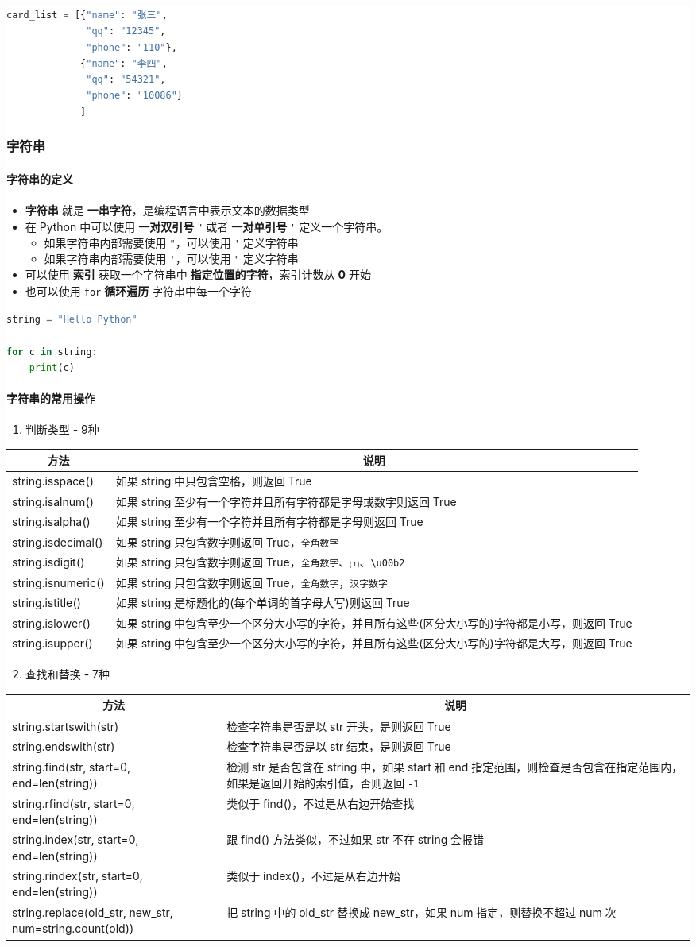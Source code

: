 ```python
card_list = [{"name": "张三",
              "qq": "12345",
              "phone": "110"},
             {"name": "李四",
              "qq": "54321",
              "phone": "10086"}
             ]

```

### 字符串

#### 字符串的定义

* **字符串** 就是 **一串字符**，是编程语言中表示文本的数据类型
* 在 Python 中可以使用 **一对双引号** `"` 或者 **一对单引号** `'` 定义一个字符串。
    * 如果字符串内部需要使用 `"`，可以使用 `'` 定义字符串
    * 如果字符串内部需要使用 `'`，可以使用 `"` 定义字符串
* 可以使用 **索引** 获取一个字符串中 **指定位置的字符**，索引计数从 **0** 开始
* 也可以使用 `for` **循环遍历** 字符串中每一个字符

```python
string = "Hello Python"

for c in string:
    print(c)
```

#### 字符串的常用操作

1. 判断类型 - 9种

| 方法 | 说明 |
| --- | --- |
| string.isspace() | 如果 string 中只包含空格，则返回 True | 
| string.isalnum() | 如果 string 至少有一个字符并且所有字符都是字母或数字则返回 True |
| string.isalpha() | 如果 string 至少有一个字符并且所有字符都是字母则返回 True |
| string.isdecimal() | 如果 string 只包含数字则返回 True，`全角数字` | 
| string.isdigit() | 如果 string 只包含数字则返回 True，`全角数字`、`⑴`、`\u00b2` |
| string.isnumeric() | 如果 string 只包含数字则返回 True，`全角数字`，`汉字数字` |  
| string.istitle() | 如果 string 是标题化的(每个单词的首字母大写)则返回 True | 
| string.islower() | 如果 string 中包含至少一个区分大小写的字符，并且所有这些(区分大小写的)字符都是小写，则返回 True | 
| string.isupper() | 如果 string 中包含至少一个区分大小写的字符，并且所有这些(区分大小写的)字符都是大写，则返回 True | 

2. 查找和替换 - 7种

| 方法 | 说明 |
| --- | --- |
| string.startswith(str) | 检查字符串是否是以 str 开头，是则返回 True |
| string.endswith(str) | 检查字符串是否是以 str 结束，是则返回 True |
| string.find(str, start=0, end=len(string)) | 检测 str 是否包含在 string 中，如果 start 和 end 指定范围，则检查是否包含在指定范围内，如果是返回开始的索引值，否则返回 `-1` |
| string.rfind(str, start=0, end=len(string)) | 类似于 find()，不过是从右边开始查找 | 
| string.index(str, start=0, end=len(string)) | 跟 find() 方法类似，不过如果 str 不在 string 会报错 |
| string.rindex(str, start=0, end=len(string)) | 类似于 index()，不过是从右边开始 |
| string.replace(old_str, new_str, num=string.count(old)) | 把 string 中的 old_str 替换成 new_str，如果 num 指定，则替换不超过 num 次 |
